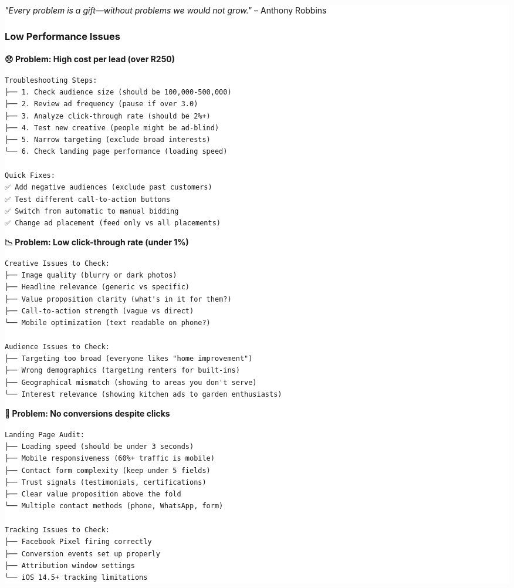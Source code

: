 *"Every problem is a gift—without problems we would not grow."* – Anthony Robbins

### Low Performance Issues

**😞 Problem: High cost per lead (over R250)**
```
Troubleshooting Steps:
├── 1. Check audience size (should be 100,000-500,000)
├── 2. Review ad frequency (pause if over 3.0)
├── 3. Analyze click-through rate (should be 2%+)
├── 4. Test new creative (people might be ad-blind)
├── 5. Narrow targeting (exclude broad interests)
└── 6. Check landing page performance (loading speed)

Quick Fixes:
✅ Add negative audiences (exclude past customers)
✅ Test different call-to-action buttons
✅ Switch from automatic to manual bidding
✅ Change ad placement (feed only vs all placements)
```

**📉 Problem: Low click-through rate (under 1%)**
```
Creative Issues to Check:
├── Image quality (blurry or dark photos)
├── Headline relevance (generic vs specific)
├── Value proposition clarity (what's in it for them?)
├── Call-to-action strength (vague vs direct)
└── Mobile optimization (text readable on phone?)

Audience Issues to Check:
├── Targeting too broad (everyone likes "home improvement")
├── Wrong demographics (targeting renters for built-ins)
├── Geographical mismatch (showing to areas you don't serve)
└── Interest relevance (showing kitchen ads to garden enthusiasts)
```

**🦗 Problem: No conversions despite clicks**
```
Landing Page Audit:
├── Loading speed (should be under 3 seconds)
├── Mobile responsiveness (60%+ traffic is mobile)
├── Contact form complexity (keep under 5 fields)
├── Trust signals (testimonials, certifications)
├── Clear value proposition above the fold
└── Multiple contact methods (phone, WhatsApp, form)

Tracking Issues to Check:
├── Facebook Pixel firing correctly
├── Conversion events set up properly
├── Attribution window settings
└── iOS 14.5+ tracking limitations
```
